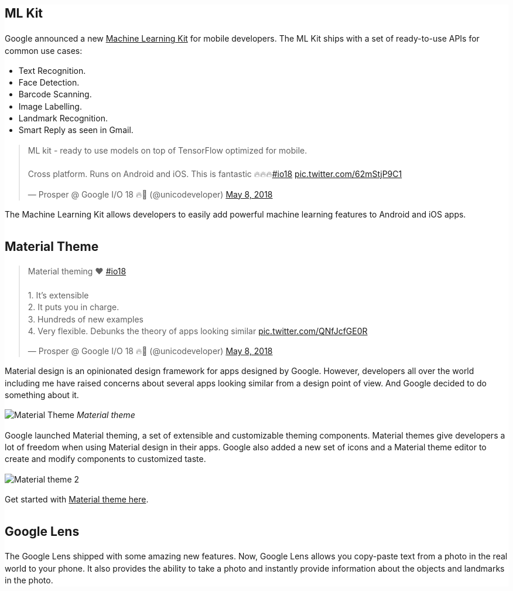 ## ML Kit

Google announced a new [Machine Learning Kit](https://firebase.google.com/products/ml-kit) for mobile developers. The ML Kit ships with a set of ready-to-use APIs for common use cases:

* Text Recognition.
* Face Detection.
* Barcode Scanning.
* Image Labelling.
* Landmark Recognition.
* Smart Reply as seen in Gmail.

<blockquote class="twitter-tweet" data-lang="en"><p lang="en" dir="ltr">ML kit - ready to use models on top of TensorFlow optimized for mobile.<br><br>Cross platform. Runs on Android and iOS. This is fantastic 🔥🔥🔥<a href="https://twitter.com/hashtag/io18?src=hash&amp;ref_src=twsrc%5Etfw">#io18</a> <a href="https://t.co/62mStjP9C1">pic.twitter.com/62mStjP9C1</a></p>&mdash; Prosper @ Google I/O 18 🔥🚀 (@unicodeveloper) <a href="https://twitter.com/unicodeveloper/status/993915721229914112?ref_src=twsrc%5Etfw">May 8, 2018</a></blockquote>
<script async src="https://platform.twitter.com/widgets.js" charset="utf-8"></script>

The Machine Learning Kit allows developers to easily add powerful machine learning features to Android and iOS apps.

## Material Theme

<blockquote class="twitter-tweet" data-lang="en"><p lang="en" dir="ltr">Material theming ❤️ <a href="https://twitter.com/hashtag/io18?src=hash&amp;ref_src=twsrc%5Etfw">#io18</a> <br><br>1. It’s extensible<br>2. It puts you in charge.<br>3. Hundreds of new examples<br>4. Very flexible. Debunks the theory of apps looking similar <a href="https://t.co/QNfJcfGE0R">pic.twitter.com/QNfJcfGE0R</a></p>&mdash; Prosper @ Google I/O 18 🔥🚀 (@unicodeveloper) <a href="https://twitter.com/unicodeveloper/status/993950735841701888?ref_src=twsrc%5Etfw">May 8, 2018</a></blockquote>
<script async src="https://platform.twitter.com/widgets.js" charset="utf-8"></script>

Material design is an opinionated design framework for apps designed by Google. However, developers all over the world including me have raised concerns about several apps looking similar from a design point of view. And Google decided to do something about it.

![Material Theme](https://cdn.auth0.com/blog/googleio1/materialtheme.jpg)
_Material theme_

Google launched Material theming, a set of extensible and customizable theming components. Material themes give developers a lot of freedom when using Material design in their apps. Google also added a new set of icons and a Material theme editor to create and modify components to customized taste.

![Material theme 2](https://cdn.auth0.com/blog/googleio2/materialtheme2.png)

Get started with [Material theme here](https://design.google/library/making-more-with-material).

## Google Lens

The Google Lens shipped with some amazing new features. Now, Google Lens allows you copy-paste text from a photo in the real world to your phone. It also provides the ability to take a photo and instantly provide information about the objects and landmarks in the photo.
